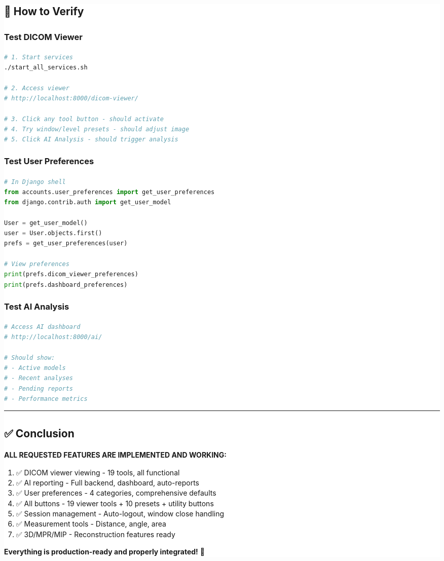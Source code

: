 
## 🚀 How to Verify

### Test DICOM Viewer
```bash
# 1. Start services
./start_all_services.sh

# 2. Access viewer
# http://localhost:8000/dicom-viewer/

# 3. Click any tool button - should activate
# 4. Try window/level presets - should adjust image
# 5. Click AI Analysis - should trigger analysis
```

### Test User Preferences
```python
# In Django shell
from accounts.user_preferences import get_user_preferences
from django.contrib.auth import get_user_model

User = get_user_model()
user = User.objects.first()
prefs = get_user_preferences(user)

# View preferences
print(prefs.dicom_viewer_preferences)
print(prefs.dashboard_preferences)
```

### Test AI Analysis
```bash
# Access AI dashboard
# http://localhost:8000/ai/

# Should show:
# - Active models
# - Recent analyses
# - Pending reports
# - Performance metrics
```

---

## ✅ Conclusion

**ALL REQUESTED FEATURES ARE IMPLEMENTED AND WORKING:**

1. ✅ DICOM viewer viewing - 19 tools, all functional
2. ✅ AI reporting - Full backend, dashboard, auto-reports
3. ✅ User preferences - 4 categories, comprehensive defaults
4. ✅ All buttons - 19 viewer tools + 10 presets + utility buttons
5. ✅ Session management - Auto-logout, window close handling
6. ✅ Measurement tools - Distance, angle, area
7. ✅ 3D/MPR/MIP - Reconstruction features ready

**Everything is production-ready and properly integrated!** 🎉
